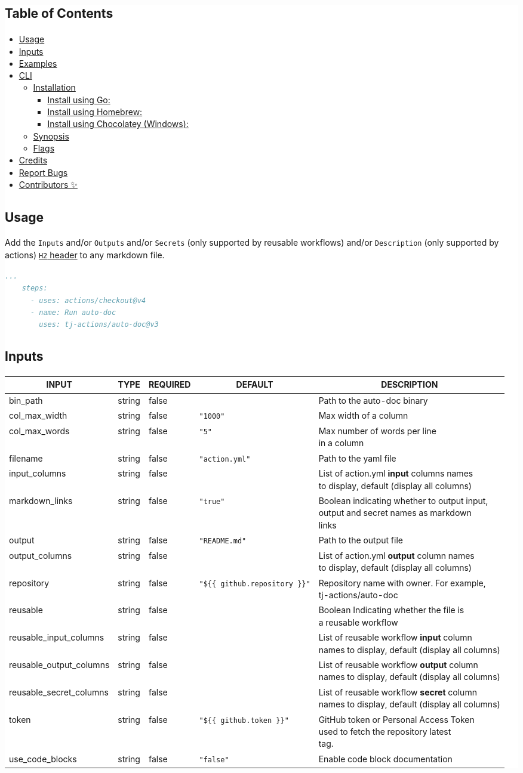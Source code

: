 ## Table of Contents

*   [Usage](#usage)
*   [Inputs](#inputs)
*   [Examples](#examples)
*   [CLI](#cli)
    *   [Installation](#installation)
        *   [Install using Go:](#install-using-go)
        *   [Install using Homebrew:](#install-using-homebrew)
        *   [Install using Chocolatey (Windows):](#install-using-chocolatey-windows)
    *   [Synopsis](#synopsis)
    *   [Flags](#flags)
*   [Credits](#credits)
*   [Report Bugs](#report-bugs)
*   [Contributors ✨](#contributors-)

## Usage

Add the `Inputs` and/or `Outputs`
and/or `Secrets` (only supported by reusable workflows)
and/or `Description` (only supported by actions)
[`H2` header](https://github.com/adam-p/markdown-here/wiki/Markdown-Cheatsheet#headers) to any markdown file.

```yaml
...
    steps:
      - uses: actions/checkout@v4
      - name: Run auto-doc
        uses: tj-actions/auto-doc@v3
```

## Inputs



|          INPUT          |  TYPE  | REQUIRED |           DEFAULT            |                                           DESCRIPTION                                            |
|-------------------------|--------|----------|------------------------------|--------------------------------------------------------------------------------------------------|
|        bin\_path         | string |  false   |                              |                                   Path to the auto-doc binary                                    |
|      col\_max\_width      | string |  false   |           `"1000"`           |                                      Max width of a column                                       |
|      col\_max\_words      | string |  false   |            `"5"`             |                          Max number of words per line <br>in a column                            |
|        filename         | string |  false   |        `"action.yml"`        |                                      Path to the yaml file                                       |
|      input\_columns      | string |  false   |                              |    List of action.yml **input** columns names <br>to display, default (display all columns)      |
|     markdown\_links      | string |  false   |           `"true"`           |  Boolean indicating whether to output input, <br>output and secret names as markdown <br>links   |
|         output          | string |  false   |        `"README.md"`         |                                     Path to the output file                                      |
|     output\_columns      | string |  false   |                              |    List of action.yml **output** column names <br>to display, default (display all columns)      |
|       repository        | string |  false   | `"${{ github.repository }}"` |                Repository name with owner. For example, <br>tj-actions/auto-doc                  |
|        reusable         | string |  false   |                              |                 Boolean Indicating whether the file is <br>a reusable workflow                   |
| reusable\_input\_columns  | string |  false   |                              | List of reusable workflow **input** column <br>names to display, default (display all columns)   |
| reusable\_output\_columns | string |  false   |                              | List of reusable workflow **output** column <br>names to display, default (display all columns)  |
| reusable\_secret\_columns | string |  false   |                              | List of reusable workflow **secret** column <br>names to display, default (display all columns)  |
|          token          | string |  false   |   `"${{ github.token }}"`    |     GitHub token or Personal Access Token <br>used to fetch the repository latest <br>tag.       |
|     use\_code\_blocks     | string |  false   |          `"false"`           |                                 Enable code block documentation                                  |